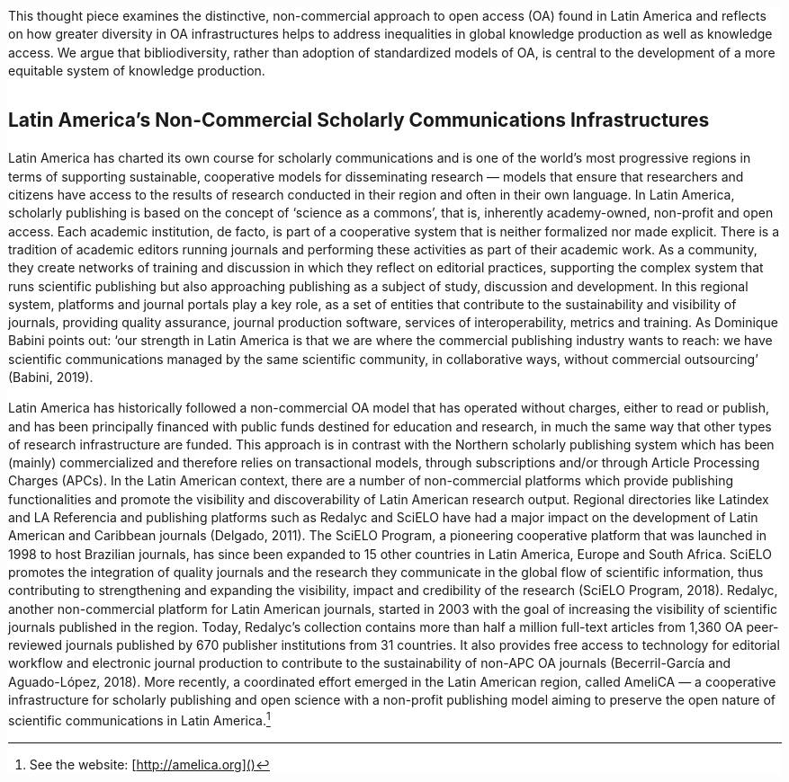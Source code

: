This thought piece examines the distinctive, non-commercial approach to open
access (OA) found in Latin America and reflects on how greater diversity in OA
infrastructures helps to address inequalities in global knowledge production as
well as knowledge access. We argue that bibliodiversity, rather than adoption of
standardized models of OA, is central to the development of a more equitable
system of knowledge production.

## Latin America’s Non-Commercial Scholarly Communications Infrastructures

Latin America has charted its own course for scholarly communications and is one
of the world’s most progressive regions in terms of supporting sustainable,
cooperative models for disseminating research — models that ensure that
researchers and citizens have access to the results of research conducted in
their region and often in their own language. In Latin America, scholarly
publishing is based on the concept of ‘science as a commons’, that is,
inherently academy-owned, non-profit and open access. Each academic institution,
de facto, is part of a cooperative system that is neither formalized nor made
explicit. There is a tradition of academic editors running journals and
performing these activities as part of their academic work. As a community, they
create networks of training and discussion in which they reflect on editorial
practices, supporting the complex system that runs scientific publishing but
also approaching publishing as a subject of study, discussion and development.
In this regional system, platforms and journal portals play a key role, as a set
of entities that contribute to the sustainability and visibility of journals,
providing quality assurance, journal production software, services of
interoperability, metrics and training. As Dominique Babini points out: ‘our
strength in Latin America is that we are where the commercial publishing
industry wants to reach: we have scientific communications managed by the same
scientific community, in collaborative ways, without commercial outsourcing’
(Babini, 2019).

Latin America has historically followed a non-commercial OA model that has
operated without charges, either to read or publish, and has been principally
financed with public funds destined for education and research, in much the same
way that other types of research infrastructure are funded. This approach is in
contrast with the Northern scholarly publishing system which has been (mainly)
commercialized and therefore relies on transactional models, through
subscriptions and/or through Article Processing Charges (APCs). In the Latin
American context, there are a number of non-commercial platforms which provide
publishing functionalities and promote the visibility and discoverability of
Latin American research output. Regional directories like Latindex and LA
Referencia and publishing platforms such as Redalyc and SciELO have had a major
impact on the development of Latin American and Caribbean journals (Delgado,
2011). The SciELO Program, a pioneering cooperative platform that was launched
in 1998 to host Brazilian journals, has since been expanded to 15 other
countries in Latin America, Europe and South Africa. SciELO promotes the
integration of quality journals and the research they communicate in the global
flow of scientific information, thus contributing to strengthening and expanding
the visibility, impact and credibility of the research (SciELO Program, 2018).
Redalyc, another non-commercial platform for Latin American journals, started in
2003 with the goal of increasing the visibility of scientific journals published
in the region. Today, Redalyc’s collection contains more than half a million
full-text articles from 1,360 OA peer-reviewed journals published by 670
publisher institutions from 31 countries. It also provides free access to
technology for editorial workflow and electronic journal production to
contribute to the sustainability of non-APC OA journals (Becerril-García and
Aguado-López, 2018). More recently, a coordinated effort emerged in the Latin
American region, called AmeliCA — a cooperative infrastructure for scholarly
publishing and open science with a non-profit publishing model aiming to
preserve the open nature of scientific communications in Latin America.[^3]


[^1]: The top five publishers, who control over 50 per cent of the market and
[^2]: As an example, a blog post in 2015 compared Latin American publishing
[^3]: See the website: [http://amelica.org]()
[^4]: See: https://[www.budapestopenaccessinitiative.org/read]()
[^5]: Sustainable Development Goal 9; see: